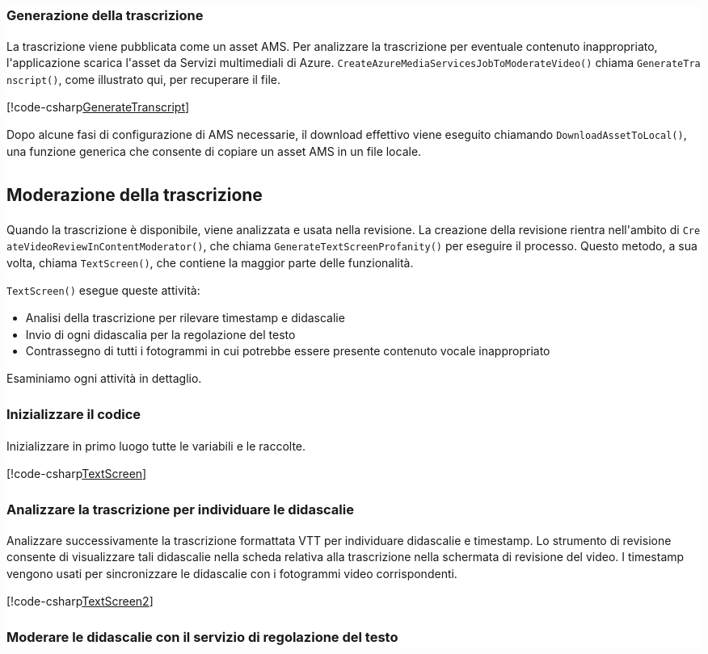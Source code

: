 ### <a name="transcript-generation"></a>Generazione della trascrizione

La trascrizione viene pubblicata come un asset AMS. Per analizzare la trascrizione per eventuale contenuto inappropriato, l'applicazione scarica l'asset da Servizi multimediali di Azure. `CreateAzureMediaServicesJobToModerateVideo()` chiama `GenerateTranscript()`, come illustrato qui, per recuperare il file.

[!code-csharp[GenerateTranscript](~/VideoReviewConsoleApp/Microsoft.ContentModerator.AMSComponent/AMSComponentClient/VideoModerator.cs?range=351-370)]

Dopo alcune fasi di configurazione di AMS necessarie, il download effettivo viene eseguito chiamando `DownloadAssetToLocal()`, una funzione generica che consente di copiare un asset AMS in un file locale.

## <a name="moderate-the-transcript"></a>Moderazione della trascrizione

Quando la trascrizione è disponibile, viene analizzata e usata nella revisione. La creazione della revisione rientra nell'ambito di `CreateVideoReviewInContentModerator()`, che chiama `GenerateTextScreenProfanity()` per eseguire il processo. Questo metodo, a sua volta, chiama `TextScreen()`, che contiene la maggior parte delle funzionalità.

`TextScreen()` esegue queste attività:

- Analisi della trascrizione per rilevare timestamp e didascalie
- Invio di ogni didascalia per la regolazione del testo
- Contrassegno di tutti i fotogrammi in cui potrebbe essere presente contenuto vocale inappropriato

Esaminiamo ogni attività in dettaglio.

### <a name="initialize-the-code"></a>Inizializzare il codice

Inizializzare in primo luogo tutte le variabili e le raccolte.

[!code-csharp[TextScreen](~/VideoReviewConsoleApp/Microsoft.ContentModerator.AMSComponent/AMSComponentClient/VideoReviewAPI.cs?range=515-527)]

### <a name="parse-the-transcript-for-captions"></a>Analizzare la trascrizione per individuare le didascalie

Analizzare successivamente la trascrizione formattata VTT per individuare didascalie e timestamp. Lo strumento di revisione consente di visualizzare tali didascalie nella scheda relativa alla trascrizione nella schermata di revisione del video. I timestamp vengono usati per sincronizzare le didascalie con i fotogrammi video corrispondenti.

[!code-csharp[TextScreen2](~/VideoReviewConsoleApp/Microsoft.ContentModerator.AMSComponent/AMSComponentClient/VideoReviewAPI.cs?range=528-567)]

### <a name="moderate-captions-with-the-text-moderation-service"></a>Moderare le didascalie con il servizio di regolazione del testo
